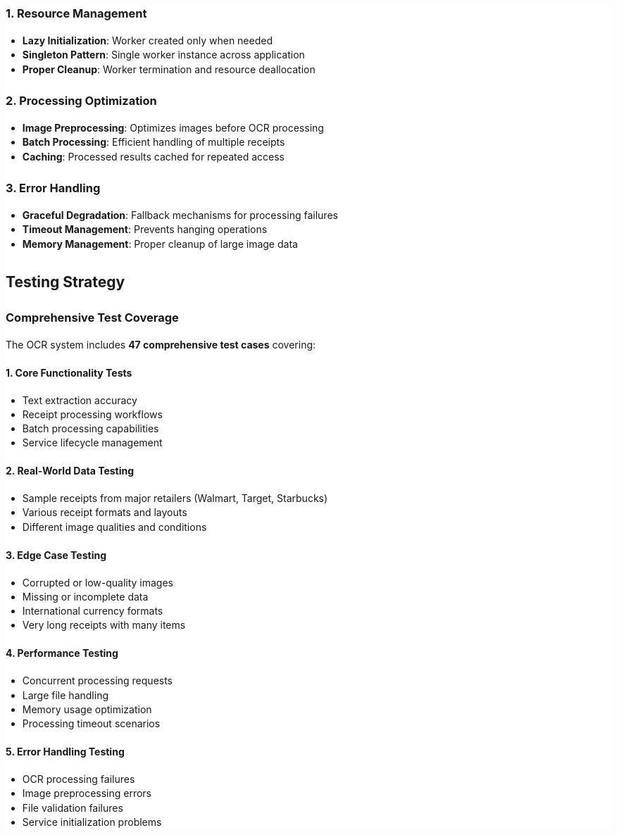 ### 1. **Resource Management**
- **Lazy Initialization**: Worker created only when needed
- **Singleton Pattern**: Single worker instance across application
- **Proper Cleanup**: Worker termination and resource deallocation

### 2. **Processing Optimization**
- **Image Preprocessing**: Optimizes images before OCR processing
- **Batch Processing**: Efficient handling of multiple receipts
- **Caching**: Processed results cached for repeated access

### 3. **Error Handling**
- **Graceful Degradation**: Fallback mechanisms for processing failures
- **Timeout Management**: Prevents hanging operations
- **Memory Management**: Proper cleanup of large image data

## Testing Strategy

### Comprehensive Test Coverage

The OCR system includes **47 comprehensive test cases** covering:

#### 1. **Core Functionality Tests**
- Text extraction accuracy
- Receipt processing workflows
- Batch processing capabilities
- Service lifecycle management

#### 2. **Real-World Data Testing**
- Sample receipts from major retailers (Walmart, Target, Starbucks)
- Various receipt formats and layouts
- Different image qualities and conditions

#### 3. **Edge Case Testing**
- Corrupted or low-quality images
- Missing or incomplete data
- International currency formats
- Very long receipts with many items

#### 4. **Performance Testing**
- Concurrent processing requests
- Large file handling
- Memory usage optimization
- Processing timeout scenarios

#### 5. **Error Handling Testing**
- OCR processing failures
- Image preprocessing errors
- File validation failures
- Service initialization problems
